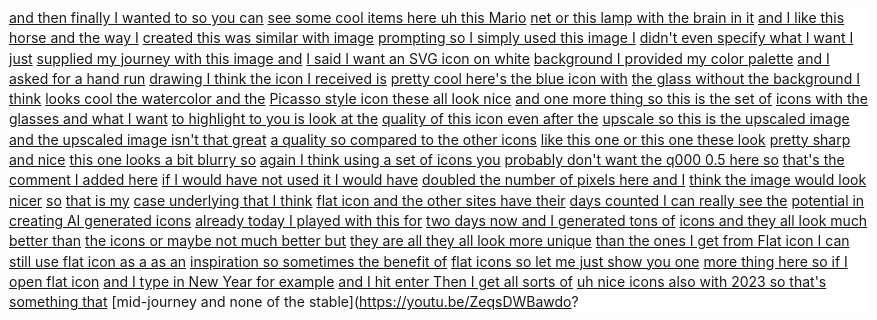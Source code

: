 [and then finally I wanted to so you can](https://youtu.be/ZeqsDWBawdo?t=2169) [see some cool items here uh this Mario](https://youtu.be/ZeqsDWBawdo?t=2173) [net or this lamp with the brain in it](https://youtu.be/ZeqsDWBawdo?t=2176) [and I like this horse and the way I](https://youtu.be/ZeqsDWBawdo?t=2180) [created this was similar with image](https://youtu.be/ZeqsDWBawdo?t=2183) [prompting so I simply used this image I](https://youtu.be/ZeqsDWBawdo?t=2186) [didn't even specify what I want I just](https://youtu.be/ZeqsDWBawdo?t=2189) [supplied my journey with this image and](https://youtu.be/ZeqsDWBawdo?t=2192) [I said I want an SVG icon on white](https://youtu.be/ZeqsDWBawdo?t=2195) [background I provided my color palette](https://youtu.be/ZeqsDWBawdo?t=2198) [and I asked for a hand run](https://youtu.be/ZeqsDWBawdo?t=2201) [drawing I think the icon I received is](https://youtu.be/ZeqsDWBawdo?t=2204) [pretty cool here's the blue icon with](https://youtu.be/ZeqsDWBawdo?t=2208) [the glass without the background I think](https://youtu.be/ZeqsDWBawdo?t=2212) [looks cool the watercolor and the](https://youtu.be/ZeqsDWBawdo?t=2214) [Picasso style icon these all look nice](https://youtu.be/ZeqsDWBawdo?t=2217) [and one more thing so this is the set of](https://youtu.be/ZeqsDWBawdo?t=2219) [icons with the glasses and what I want](https://youtu.be/ZeqsDWBawdo?t=2224) [to highlight to you is look at the](https://youtu.be/ZeqsDWBawdo?t=2228) [quality of this icon even after the](https://youtu.be/ZeqsDWBawdo?t=2230) [upscale so this is the upscaled image](https://youtu.be/ZeqsDWBawdo?t=2234) [and the upscaled image isn't that great](https://youtu.be/ZeqsDWBawdo?t=2236) [a quality so compared to the other icons](https://youtu.be/ZeqsDWBawdo?t=2240) [like this one or this one these look](https://youtu.be/ZeqsDWBawdo?t=2243) [pretty sharp and nice](https://youtu.be/ZeqsDWBawdo?t=2245) [this one looks a bit blurry so](https://youtu.be/ZeqsDWBawdo?t=2248) [again I think using a set of icons you](https://youtu.be/ZeqsDWBawdo?t=2253) [probably don't want the q000 0.5 here so](https://youtu.be/ZeqsDWBawdo?t=2257) [that's the comment I added here](https://youtu.be/ZeqsDWBawdo?t=2262) [if I would have not used it I would have](https://youtu.be/ZeqsDWBawdo?t=2265) [doubled the number of pixels here and I](https://youtu.be/ZeqsDWBawdo?t=2267) [think the image would look nicer](https://youtu.be/ZeqsDWBawdo?t=2270) [so](https://youtu.be/ZeqsDWBawdo?t=2273) [that is my](https://youtu.be/ZeqsDWBawdo?t=2274) [case underlying that I think](https://youtu.be/ZeqsDWBawdo?t=2276) [flat icon and the other sites have their](https://youtu.be/ZeqsDWBawdo?t=2279) [days counted I can really see the](https://youtu.be/ZeqsDWBawdo?t=2283) [potential in creating AI generated icons](https://youtu.be/ZeqsDWBawdo?t=2286) [already today I played with this for](https://youtu.be/ZeqsDWBawdo?t=2290) [two days now and I generated tons of](https://youtu.be/ZeqsDWBawdo?t=2293) [icons and they all look much better than](https://youtu.be/ZeqsDWBawdo?t=2296) [the icons or maybe not much better but](https://youtu.be/ZeqsDWBawdo?t=2299) [they are all they all look more unique](https://youtu.be/ZeqsDWBawdo?t=2301) [than the ones I get from Flat icon I can](https://youtu.be/ZeqsDWBawdo?t=2305) [still use flat icon as a as an](https://youtu.be/ZeqsDWBawdo?t=2308) [inspiration so sometimes the benefit of](https://youtu.be/ZeqsDWBawdo?t=2311) [flat icons so let me just show you one](https://youtu.be/ZeqsDWBawdo?t=2314) [more thing here so if I open flat icon](https://youtu.be/ZeqsDWBawdo?t=2317) [and I type in New Year for example](https://youtu.be/ZeqsDWBawdo?t=2321) [and I hit enter Then I get all sorts of](https://youtu.be/ZeqsDWBawdo?t=2326) [uh nice icons also with 2023 so that's](https://youtu.be/ZeqsDWBawdo?t=2331) [something that](https://youtu.be/ZeqsDWBawdo?t=2335) [mid-journey and none of the stable](https://youtu.be/ZeqsDWBawdo?